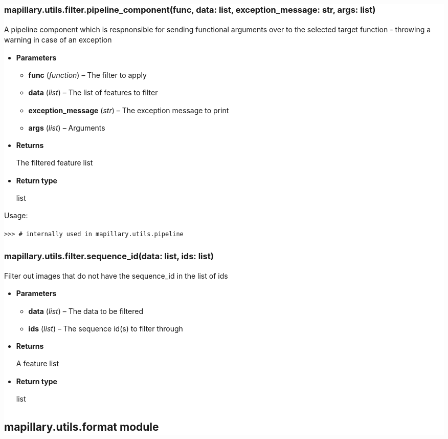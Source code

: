  
 ### mapillary.utils.filter.pipeline_component(func, data: list, exception_message: str, args: list)
 A pipeline component which is respnonsible for sending functional arguments over
 to the selected target function - throwing a warning in case of an exception
 
 
 * **Parameters**
 
     
     * **func** (*function*) – The filter to apply
 
 
     * **data** (*list*) – The list of features to filter
 
 
     * **exception_message** (*str*) – The exception message to print
 
 
     * **args** (*list*) – Arguments
 
 
 
 * **Returns**
 
     The filtered feature list
 
 
 
 * **Return type**
 
     list
 
 
 Usage:
 
 ```
 >>> # internally used in mapillary.utils.pipeline
 ```
 
 
 ### mapillary.utils.filter.sequence_id(data: list, ids: list)
 Filter out images that do not have the sequence_id in the list of ids
 
 
 * **Parameters**
 
     
     * **data** (*list*) – The data to be filtered
 
 
     * **ids** (*list*) – The sequence id(s) to filter through
 
 
 
 * **Returns**
 
     A feature list
 
 
 
 * **Return type**
 
     list
 
 
 ## mapillary.utils.format module
 